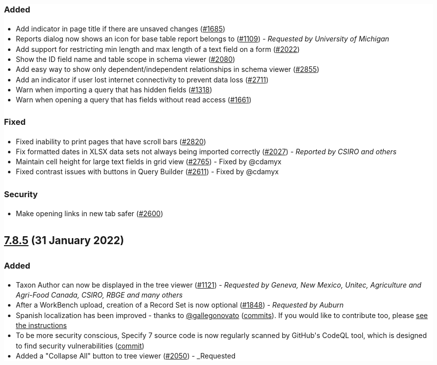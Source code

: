 ### Added

- Add indicator in page title if there are unsaved
  changes ([#1685](https://github.com/specify/specify7/issues/1685))
- Reports dialog now shows an icon for base table report belongs
  to ([#1109](https://github.com/specify/specify7/issues/1109)) - _Requested by University of Michigan_
- Add support for restricting min length and max length of a text field on a
  form ([#2022](https://github.com/specify/specify7/issues/2022))
- Show the ID field name and table scope in schema
  viewer ([#2080](https://github.com/specify/specify7/issues/2080))
- Add easy way to show only dependent/independent relationships in schema
  viewer ([#2855](https://github.com/specify/specify7/issues/2855))
- Add an indicator if user lost internet connectivity to prevent data
  loss ([#2711](https://github.com/specify/specify7/issues/2711))
- Warn when importing a query that has hidden
  fields ([#1318](https://github.com/specify/specify7/issues/1318))
- Warn when opening a query that has fields without read
  access ([#1661](https://github.com/specify/specify7/issues/1661))

### Fixed

- Fixed inability to print pages that have scroll
  bars ([#2820](https://github.com/specify/specify7/issues/2820))
- Fix formatted dates in XLSX data sets not always being imported
  correctly ([#2027](https://github.com/specify/specify7/issues/2027)) - _Reported by CSIRO and others_
- Maintain cell height for large text fields in grid
  view ([#2765](https://github.com/specify/specify7/pull/2765)) - Fixed by
  @cdamyx
- Fixed contrast issues with buttons in Query
  Builder ([#2611](https://github.com/specify/specify7/issues/2611)) - Fixed by
  @cdamyx

### Security

- Make opening links in new tab
  safer ([#2600](https://github.com/specify/specify7/issues/2600))

## [7.8.5](https://github.com/specify/specify7/compare/v7.8.4...v7.8.5) (31 January 2022)

### Added

- Taxon Author can now be displayed in the tree
  viewer ([#1121](https://github.com/specify/specify7/issues/1121)) - _Requested
  by Geneva, New Mexico, Unitec, Agriculture and Agri-Food Canada, CSIRO, RBGE
  and many others_
- After a WorkBench upload, creation of a Record Set is now
  optional ([#1848](https://github.com/specify/specify7/issues/1848)) -
  _Requested by Auburn_
- Spanish localization has been improved - thanks
  to [@gallegonovato](https://github.com/gallegonovato) ([commits](https://github.com/specify/specify7/commits?author=gallegonovato)).
  If you would like to contribute too,
  please [see the instructions](https://discourse.specifysoftware.org/t/get-started-with-specify-7-localization/956)
- To be more security conscious, Specify 7 source code is now regularly scanned
  by GitHub's CodeQL tool, which is designed to find security
  vulnerabilities ([commit](https://github.com/specify/specify7/commit/9465b9e0972fcc7b03cfa1aadf50cc1a20749ee9))
- Added a "Collapse All" button to tree
  viewer ([#2050](https://github.com/specify/specify7/issues/2050)) - _Requested